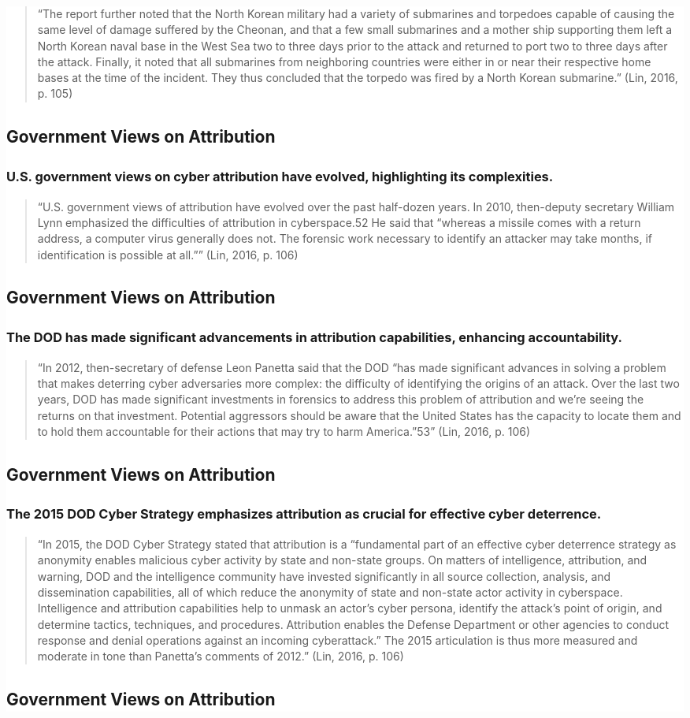 > “The report further noted that the North Korean military had a variety of submarines and torpedoes capable of causing the same level of damage suffered by the Cheonan, and that a few small submarines and a mother ship supporting them left a North Korean naval base in the West Sea two to three days prior to the attack and returned to port two to three days after the attack. Finally, it noted that all submarines from neighboring countries were either in or near their respective home bases at the time of the incident. They thus concluded that the torpedo was fired by a North Korean submarine.” (Lin, 2016, p. 105)

## Government Views on Attribution

### U.S. government views on cyber attribution have evolved, highlighting its complexities.

> “U.S. government views of attribution have evolved over the past half-dozen years. In 2010, then-deputy secretary William Lynn emphasized the difficulties of attribution in cyberspace.52 He said that “whereas a missile comes with a return address, a computer virus generally does not. The forensic work necessary to identify an attacker may take months, if identification is possible at all.”” (Lin, 2016, p. 106)

## Government Views on Attribution

### The DOD has made significant advancements in attribution capabilities, enhancing accountability.

> “In 2012, then-secretary of defense Leon Panetta said that the DOD “has made significant advances in solving a problem that makes deterring cyber adversaries more complex: the difficulty of identifying the origins of an attack. Over the last two years, DOD has made significant investments in forensics to address this problem of attribution and we’re seeing the returns on that investment. Potential aggressors should be aware that the United States has the capacity to locate them and to hold them accountable for their actions that may try to harm America.”53” (Lin, 2016, p. 106)

## Government Views on Attribution

### The 2015 DOD Cyber Strategy emphasizes attribution as crucial for effective cyber deterrence.

> “In 2015, the DOD Cyber Strategy stated that attribution is a “fundamental part of an effective cyber deterrence strategy as anonymity enables malicious cyber activity by state and non-state groups. On matters of intelligence, attribution, and warning, DOD and the intelligence community have invested significantly in all source collection, analysis, and dissemination capabilities, all of which reduce the anonymity of state and non-state actor activity in cyberspace. Intelligence and attribution capabilities help to unmask an actor’s cyber persona, identify the attack’s point of origin, and determine tactics, techniques, and procedures. Attribution enables the Defense Department or other agencies to conduct response and denial operations against an incoming cyberattack.” The 2015 articulation is thus more measured and moderate in tone than Panetta’s comments of 2012.” (Lin, 2016, p. 106)

## Government Views on Attribution
